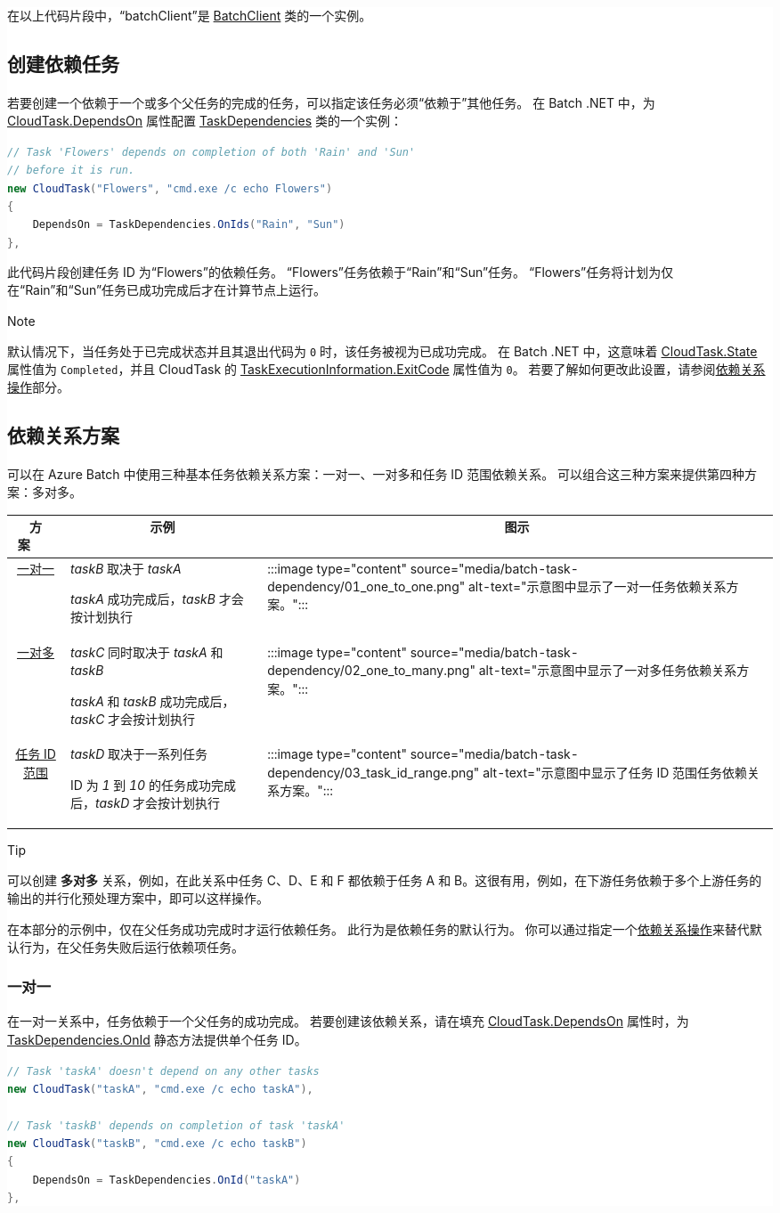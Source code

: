 在以上代码片段中，“batchClient”是 [BatchClient](https://docs.microsoft.com/dotnet/api/microsoft.azure.batch.batchclient) 类的一个实例。

## <a name="create-dependent-tasks"></a>创建依赖任务

若要创建一个依赖于一个或多个父任务的完成的任务，可以指定该任务必须“依赖于”其他任务。 在 Batch .NET 中，为 [CloudTask.DependsOn](https://docs.microsoft.com/dotnet/api/microsoft.azure.batch.cloudtask.dependson) 属性配置 [TaskDependencies](https://docs.microsoft.com/dotnet/api/microsoft.azure.batch.taskdependencies) 类的一个实例：

```csharp
// Task 'Flowers' depends on completion of both 'Rain' and 'Sun'
// before it is run.
new CloudTask("Flowers", "cmd.exe /c echo Flowers")
{
    DependsOn = TaskDependencies.OnIds("Rain", "Sun")
},
```

此代码片段创建任务 ID 为“Flowers”的依赖任务。 “Flowers”任务依赖于“Rain”和“Sun”任务。 “Flowers”任务将计划为仅在“Rain”和“Sun”任务已成功完成后才在计算节点上运行。

> [!NOTE]
> 默认情况下，当任务处于已完成状态并且其退出代码为 `0` 时，该任务被视为已成功完成。 在 Batch .NET 中，这意味着 [CloudTask.State](https://docs.microsoft.com/dotnet/api/microsoft.azure.batch.cloudtask.state) 属性值为 `Completed`，并且 CloudTask 的 [TaskExecutionInformation.ExitCode](https://docs.microsoft.com/dotnet/api/microsoft.azure.batch.taskexecutioninformation.exitcode) 属性值为 `0`。 若要了解如何更改此设置，请参阅[依赖关系操作](#dependency-actions)部分。

## <a name="dependency-scenarios"></a>依赖关系方案

可以在 Azure Batch 中使用三种基本任务依赖关系方案：一对一、一对多和任务 ID 范围依赖关系。 可以组合这三种方案来提供第四种方案：多对多。

| 方案&nbsp;&nbsp;&nbsp;&nbsp;&nbsp;&nbsp;&nbsp; | 示例 | 图示 |
|:---:| --- | --- |
|  [一对一](#one-to-one) |*taskB* 取决于 *taskA* <p/> *taskA* 成功完成后，*taskB* 才会按计划执行 |:::image type="content" source="media/batch-task-dependency/01_one_to_one.png" alt-text="示意图中显示了一对一任务依赖关系方案。"::: |
|  [一对多](#one-to-many) |*taskC* 同时取决于 *taskA* 和 *taskB* <p/> *taskA* 和 *taskB* 成功完成后，*taskC* 才会按计划执行 |:::image type="content" source="media/batch-task-dependency/02_one_to_many.png" alt-text="示意图中显示了一对多任务依赖关系方案。"::: |
|  [任务 ID 范围](#task-id-range) |*taskD* 取决于一系列任务 <p/> ID 为 *1* 到 *10* 的任务成功完成后，*taskD* 才会按计划执行 |:::image type="content" source="media/batch-task-dependency/03_task_id_range.png" alt-text="示意图中显示了任务 ID 范围任务依赖关系方案。"::: |

> [!TIP]
> 可以创建 **多对多** 关系，例如，在此关系中任务 C、D、E 和 F 都依赖于任务 A 和 B。这很有用，例如，在下游任务依赖于多个上游任务的输出的并行化预处理方案中，即可以这样操作。
> 
> 在本部分的示例中，仅在父任务成功完成时才运行依赖任务。 此行为是依赖任务的默认行为。 你可以通过指定一个[依赖关系操作](#dependency-actions)来替代默认行为，在父任务失败后运行依赖项任务。

### <a name="one-to-one"></a>一对一

在一对一关系中，任务依赖于一个父任务的成功完成。 若要创建该依赖关系，请在填充 [CloudTask.DependsOn](https://docs.microsoft.com/dotnet/api/microsoft.azure.batch.cloudtask.dependson) 属性时，为 [TaskDependencies.OnId](https://docs.microsoft.com/dotnet/api/microsoft.azure.batch.taskdependencies.onid) 静态方法提供单个任务 ID。

```csharp
// Task 'taskA' doesn't depend on any other tasks
new CloudTask("taskA", "cmd.exe /c echo taskA"),

// Task 'taskB' depends on completion of task 'taskA'
new CloudTask("taskB", "cmd.exe /c echo taskB")
{
    DependsOn = TaskDependencies.OnId("taskA")
},
```
